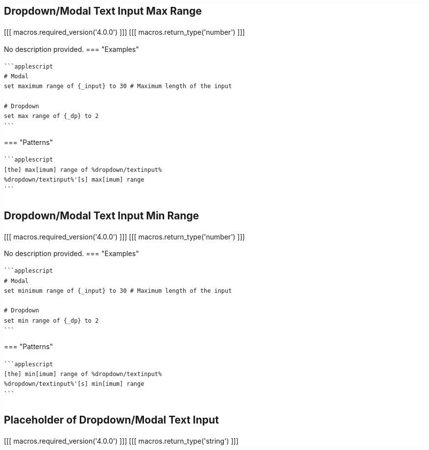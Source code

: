 ## Dropdown/Modal Text Input Max Range

[[[ macros.required_version('4.0.0') ]]]
[[[ macros.return_type('number') ]]]

No description provided.
=== "Examples"

    ```applescript
    # Modal
    set maximum range of {_input} to 30 # Maximum length of the input
    
    # Dropdown
    set max range of {_dp} to 2
    ```
=== "Patterns"

    ```applescript
    [the] max[imum] range of %dropdown/textinput%
    %dropdown/textinput%'[s] max[imum] range
    ```

## Dropdown/Modal Text Input Min Range

[[[ macros.required_version('4.0.0') ]]]
[[[ macros.return_type('number') ]]]

No description provided.
=== "Examples"

    ```applescript
    # Modal
    set minimum range of {_input} to 30 # Maximum length of the input
    
    # Dropdown
    set min range of {_dp} to 2
    ```
=== "Patterns"

    ```applescript
    [the] min[imum] range of %dropdown/textinput%
    %dropdown/textinput%'[s] min[imum] range
    ```

## Placeholder of Dropdown/Modal Text Input

[[[ macros.required_version('4.0.0') ]]]
[[[ macros.return_type('string') ]]]
